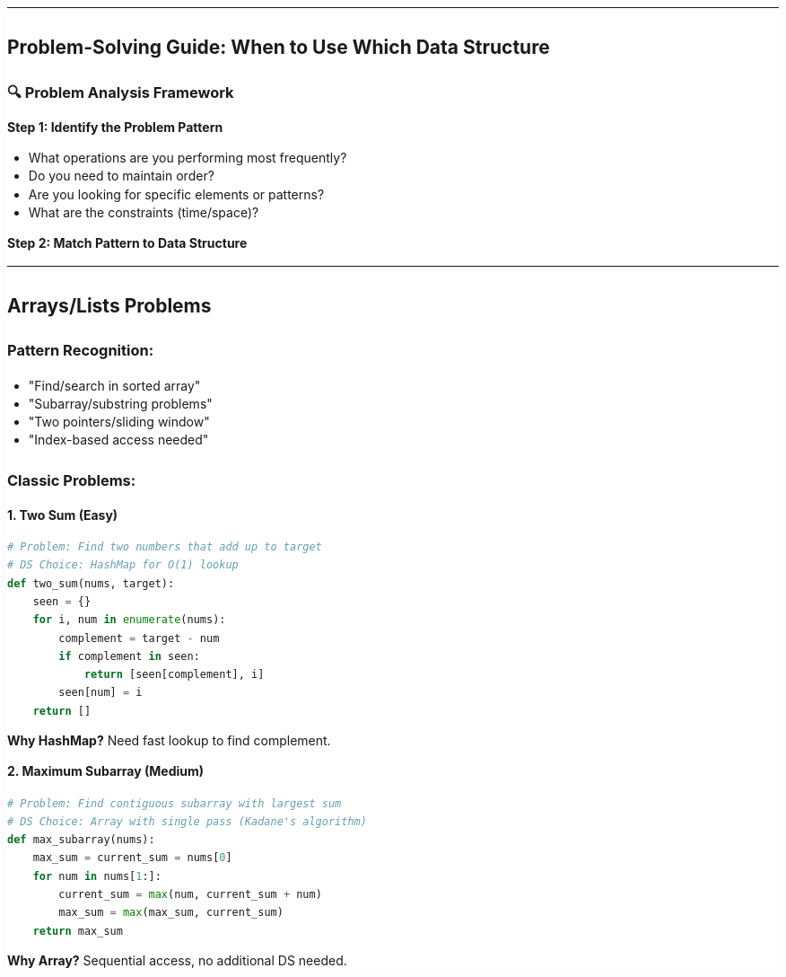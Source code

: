 
---

## Problem-Solving Guide: When to Use Which Data Structure

### 🔍 Problem Analysis Framework

**Step 1: Identify the Problem Pattern**
- What operations are you performing most frequently?
- Do you need to maintain order?
- Are you looking for specific elements or patterns?
- What are the constraints (time/space)?

**Step 2: Match Pattern to Data Structure**

---

## Arrays/Lists Problems

### **Pattern Recognition:**
- "Find/search in sorted array"
- "Subarray/substring problems"
- "Two pointers/sliding window"
- "Index-based access needed"

### **Classic Problems:**

**1. Two Sum (Easy)**
```python
# Problem: Find two numbers that add up to target
# DS Choice: HashMap for O(1) lookup
def two_sum(nums, target):
    seen = {}
    for i, num in enumerate(nums):
        complement = target - num
        if complement in seen:
            return [seen[complement], i]
        seen[num] = i
    return []
```
**Why HashMap?** Need fast lookup to find complement.

**2. Maximum Subarray (Medium)**
```python
# Problem: Find contiguous subarray with largest sum
# DS Choice: Array with single pass (Kadane's algorithm)
def max_subarray(nums):
    max_sum = current_sum = nums[0]
    for num in nums[1:]:
        current_sum = max(num, current_sum + num)
        max_sum = max(max_sum, current_sum)
    return max_sum
```
**Why Array?** Sequential access, no additional DS needed.
